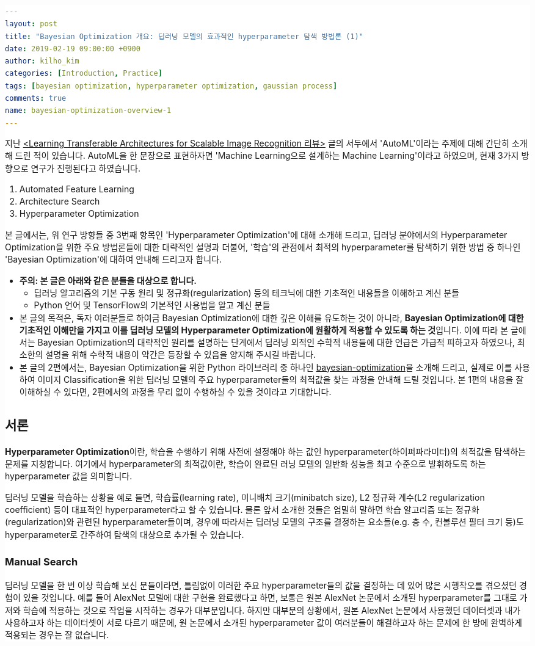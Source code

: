 ```yaml
---
layout: post
title: "Bayesian Optimization 개요: 딥러닝 모델의 효과적인 hyperparameter 탐색 방법론 (1)"
date: 2019-02-19 09:00:00 +0900
author: kilho_kim
categories: [Introduction, Practice]
tags: [bayesian optimization, hyperparameter optimization, gaussian process]
comments: true
name: bayesian-optimization-overview-1
---
```


지난 <a href="{{ site.url }}/machine-learning/computer-vision/2018/09/28/nasnet-review.html" target="_blank">\<Learning Transferable Architectures for Scalable Image Recognition 리뷰\></a> 글의 서두에서 'AutoML'이라는 주제에 대해 간단히 소개해 드린 적이 있습니다. AutoML을 한 문장으로 표현하자면 'Machine Learning으로 설계하는 Machine Learning'이라고 하였으며, 현재 3가지 방향으로 연구가 진행된다고 하였습니다.

1. Automated Feature Learning
2. Architecture Search
3. Hyperparameter Optimization

본 글에서는, 위 연구 방향들 중 3번째 항목인 'Hyperparameter Optimization'에 대해 소개해 드리고, 딥러닝 분야에서의 Hyperparameter Optimization을 위한 주요 방법론들에 대한 대략적인 설명과 더불어, '학습'의 관점에서 최적의 hyperparameter를 탐색하기 위한 방법 중 하나인 'Bayesian Optimization'에 대하여 안내해 드리고자 합니다.

- **주의: 본 글은 아래와 같은 분들을 대상으로 합니다.**
  - 딥러닝 알고리즘의 기본 구동 원리 및 정규화(regularization) 등의 테크닉에 대한 기초적인 내용들을 이해하고 계신 분들
  - Python 언어 및 TensorFlow의 기본적인 사용법을 알고 계신 분들
- 본 글의 목적은, 독자 여러분들로 하여금 Bayesian Optimization에 대한 깊은 이해를 유도하는 것이 아니라, **Bayesian Optimization에 대한 기초적인 이해만을 가지고 이를 딥러닝 모델의 Hyperparameter Optimization에 원활하게 적용할 수 있도록 하는 것**입니다. 이에 따라 본 글에서는 Bayesian Optimization의 대략적인 원리를 설명하는 단계에서 딥러닝 외적인 수학적 내용들에 대한 언급은 가급적 피하고자 하였으나, 최소한의 설명을 위해 수학적 내용이 약간은 등장할 수 있음을 양지해 주시길 바랍니다.
- 본 글의 2편에서는, Bayesian Optimization을 위한 Python 라이브러리 중 하나인 <a href="https://github.com/fmfn/BayesianOptimization" target="_blank">bayesian-optimization</a>을 소개해 드리고, 실제로 이를 사용하여 이미지 Classification을 위한 딥러닝 모델의 주요 hyperparameter들의 최적값을 찾는 과정을 안내해 드릴 것입니다. 본 1편의 내용을 잘 이해하실 수 있다면, 2편에서의 과정을 무리 없이 수행하실 수 있을 것이라고 기대합니다.


## 서론 

**Hyperparameter Optimization**이란, 학습을 수행하기 위해 사전에 설정해야 하는 값인 hyperparameter(하이퍼파라미터)의 최적값을 탐색하는 문제를 지칭합니다. 여기에서 hyperparameter의 최적값이란, 학습이 완료된 러닝 모델의 일반화 성능을 최고 수준으로 발휘하도록 하는 hyperparameter 값을 의미합니다.

딥러닝 모델을 학습하는 상황을 예로 들면, 학습률(learning rate), 미니배치 크기(minibatch size), L2 정규화 계수(L2 regularization coefficient) 등이 대표적인 hyperparameter라고 할 수 있습니다. 물론 앞서 소개한 것들은 엄밀히 말하면 학습 알고리즘 또는 정규화(regularization)와 관련된 hyperparameter들이며, 경우에 따라서는 딥러닝 모델의 구조를 결정하는 요소들(e.g. 층 수, 컨볼루션 필터 크기 등)도 hyperparameter로 간주하여 탐색의 대상으로 추가될 수 있습니다.

### Manual Search

딥러닝 모델을 한 번 이상 학습해 보신 분들이라면, 틀림없이 이러한 주요 hyperparameter들의 값을 결정하는 데 있어 많은 시행착오를 겪으셨던 경험이 있을 것입니다. 예를 들어 AlexNet 모델에 대한 구현을 완료했다고 하면, 보통은 원본 AlexNet 논문에서 소개된 hyperparameter를 그대로 가져와 학습에 적용하는 것으로 작업을 시작하는 경우가 대부분입니다. 하지만 대부분의 상황에서, 원본 AlexNet 논문에서 사용했던 데이터셋과 내가 사용하고자 하는 데이터셋이 서로 다르기 때문에, 원 논문에서 소개된 hyperparameter 값이 여러분들이 해결하고자 하는 문제에 한 방에 완벽하게 적용되는 경우는 잘 없습니다.
